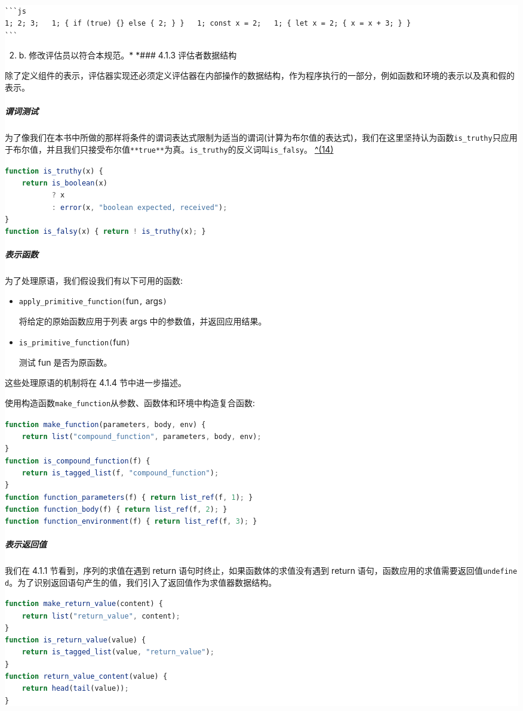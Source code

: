     ```js
    1; 2; 3;   1; { if (true) {} else { 2; } }   1; const x = 2;   1; { let x = 2; { x = x + 3; } }
    ```

2.  b. 修改评估员以符合本规范。*  *### 4.1.3 评估者数据结构

除了定义组件的表示，评估器实现还必须定义评估器在内部操作的数据结构，作为程序执行的一部分，例如函数和环境的表示以及真和假的表示。

##### 谓词测试

为了像我们在本书中所做的那样将条件的谓词表达式限制为适当的谓词(计算为布尔值的表达式)，我们在这里坚持认为函数`is_truthy`只应用于布尔值，并且我们只接受布尔值`**true**`为真。`is_truthy`的反义词叫`is_falsy`。 [^(14)](#c4-fn-0014)

```js
function is_truthy(x) {
    return is_boolean(x)
           ? x
           : error(x, "boolean expected, received");
}
function is_falsy(x) { return ! is_truthy(x); }
```

##### 表示函数

为了处理原语，我们假设我们有以下可用的函数:

*   `apply_primitive_function(`fun`,` args`)`

    将给定的原始函数应用于列表 args 中的参数值，并返回应用结果。

*   `is_primitive_function(`fun`)`

    测试 fun 是否为原函数。

这些处理原语的机制将在 4.1.4 节中进一步描述。

使用构造函数`make_function`从参数、函数体和环境中构造复合函数:

```js
function make_function(parameters, body, env) {
    return list("compound_function", parameters, body, env);
}
function is_compound_function(f) {
    return is_tagged_list(f, "compound_function");
}
function function_parameters(f) { return list_ref(f, 1); }
function function_body(f) { return list_ref(f, 2); }
function function_environment(f) { return list_ref(f, 3); }
```

##### 表示返回值

我们在 4.1.1 节看到，序列的求值在遇到 return 语句时终止，如果函数体的求值没有遇到 return 语句，函数应用的求值需要返回值`undefined`。为了识别返回语句产生的值，我们引入了返回值作为求值器数据结构。

```js
function make_return_value(content) {
    return list("return_value", content);
}
function is_return_value(value) {
    return is_tagged_list(value, "return_value");
}
function return_value_content(value) {
    return head(tail(value));
}
```
